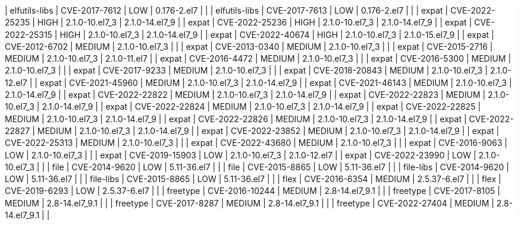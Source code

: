 | elfutils-libs         |    CVE-2017-7612   |   LOW  |  0.176-2.el7 |  |
| elfutils-libs         |    CVE-2017-7613   |   LOW  |  0.176-2.el7 |  |
| expat         |    CVE-2022-25235   |   HIGH  |  2.1.0-10.el7_3 | 2.1.0-14.el7_9 |
| expat         |    CVE-2022-25236   |   HIGH  |  2.1.0-10.el7_3 | 2.1.0-14.el7_9 |
| expat         |    CVE-2022-25315   |   HIGH  |  2.1.0-10.el7_3 | 2.1.0-14.el7_9 |
| expat         |    CVE-2022-40674   |   HIGH  |  2.1.0-10.el7_3 | 2.1.0-15.el7_9 |
| expat         |    CVE-2012-6702   |   MEDIUM  |  2.1.0-10.el7_3 |  |
| expat         |    CVE-2013-0340   |   MEDIUM  |  2.1.0-10.el7_3 |  |
| expat         |    CVE-2015-2716   |   MEDIUM  |  2.1.0-10.el7_3 | 2.1.0-11.el7 |
| expat         |    CVE-2016-4472   |   MEDIUM  |  2.1.0-10.el7_3 |  |
| expat         |    CVE-2016-5300   |   MEDIUM  |  2.1.0-10.el7_3 |  |
| expat         |    CVE-2017-9233   |   MEDIUM  |  2.1.0-10.el7_3 |  |
| expat         |    CVE-2018-20843   |   MEDIUM  |  2.1.0-10.el7_3 | 2.1.0-12.el7 |
| expat         |    CVE-2021-45960   |   MEDIUM  |  2.1.0-10.el7_3 | 2.1.0-14.el7_9 |
| expat         |    CVE-2021-46143   |   MEDIUM  |  2.1.0-10.el7_3 | 2.1.0-14.el7_9 |
| expat         |    CVE-2022-22822   |   MEDIUM  |  2.1.0-10.el7_3 | 2.1.0-14.el7_9 |
| expat         |    CVE-2022-22823   |   MEDIUM  |  2.1.0-10.el7_3 | 2.1.0-14.el7_9 |
| expat         |    CVE-2022-22824   |   MEDIUM  |  2.1.0-10.el7_3 | 2.1.0-14.el7_9 |
| expat         |    CVE-2022-22825   |   MEDIUM  |  2.1.0-10.el7_3 | 2.1.0-14.el7_9 |
| expat         |    CVE-2022-22826   |   MEDIUM  |  2.1.0-10.el7_3 | 2.1.0-14.el7_9 |
| expat         |    CVE-2022-22827   |   MEDIUM  |  2.1.0-10.el7_3 | 2.1.0-14.el7_9 |
| expat         |    CVE-2022-23852   |   MEDIUM  |  2.1.0-10.el7_3 | 2.1.0-14.el7_9 |
| expat         |    CVE-2022-25313   |   MEDIUM  |  2.1.0-10.el7_3 |  |
| expat         |    CVE-2022-43680   |   MEDIUM  |  2.1.0-10.el7_3 |  |
| expat         |    CVE-2016-9063   |   LOW  |  2.1.0-10.el7_3 |  |
| expat         |    CVE-2019-15903   |   LOW  |  2.1.0-10.el7_3 | 2.1.0-12.el7 |
| expat         |    CVE-2022-23990   |   LOW  |  2.1.0-10.el7_3 |  |
| file         |    CVE-2014-9620   |   LOW  |  5.11-36.el7 |  |
| file         |    CVE-2015-8865   |   LOW  |  5.11-36.el7 |  |
| file-libs         |    CVE-2014-9620   |   LOW  |  5.11-36.el7 |  |
| file-libs         |    CVE-2015-8865   |   LOW  |  5.11-36.el7 |  |
| flex         |    CVE-2016-6354   |   MEDIUM  |  2.5.37-6.el7 |  |
| flex         |    CVE-2019-6293   |   LOW  |  2.5.37-6.el7 |  |
| freetype         |    CVE-2016-10244   |   MEDIUM  |  2.8-14.el7_9.1 |  |
| freetype         |    CVE-2017-8105   |   MEDIUM  |  2.8-14.el7_9.1 |  |
| freetype         |    CVE-2017-8287   |   MEDIUM  |  2.8-14.el7_9.1 |  |
| freetype         |    CVE-2022-27404   |   MEDIUM  |  2.8-14.el7_9.1 |  |